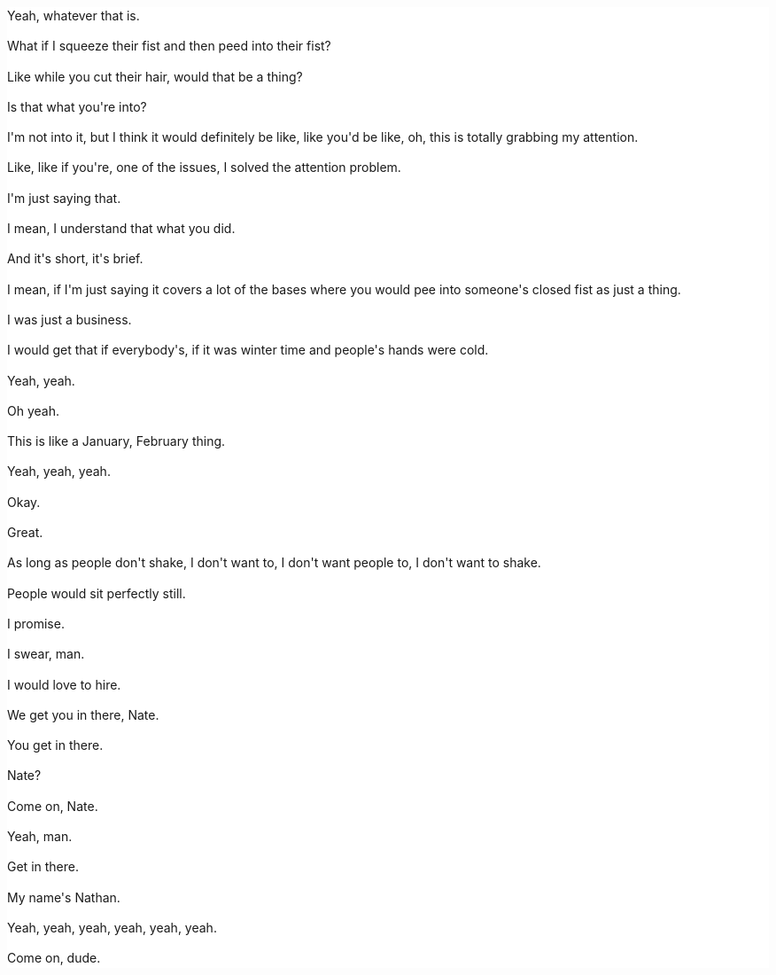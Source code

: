 Yeah, whatever that is.

What if I squeeze their fist and then peed into their fist?

Like while you cut their hair, would that be a thing?

Is that what you're into?

I'm not into it, but I think it would definitely be like, like you'd be like, oh, this is totally grabbing my attention.

Like, like if you're, one of the issues, I solved the attention problem.

I'm just saying that.

I mean, I understand that what you did.

And it's short, it's brief.

I mean, if I'm just saying it covers a lot of the bases where you would pee into someone's closed fist as just a thing.

I was just a business.

I would get that if everybody's, if it was winter time and people's hands were cold.

Yeah, yeah.

Oh yeah.

This is like a January, February thing.

Yeah, yeah, yeah.

Okay.

Great.

As long as people don't shake, I don't want to, I don't want people to, I don't want to shake.

People would sit perfectly still.

I promise.

I swear, man.

I would love to hire.

We get you in there, Nate.

You get in there.

Nate?

Come on, Nate.

Yeah, man.

Get in there.

My name's Nathan.

Yeah, yeah, yeah, yeah, yeah, yeah.

Come on, dude.
